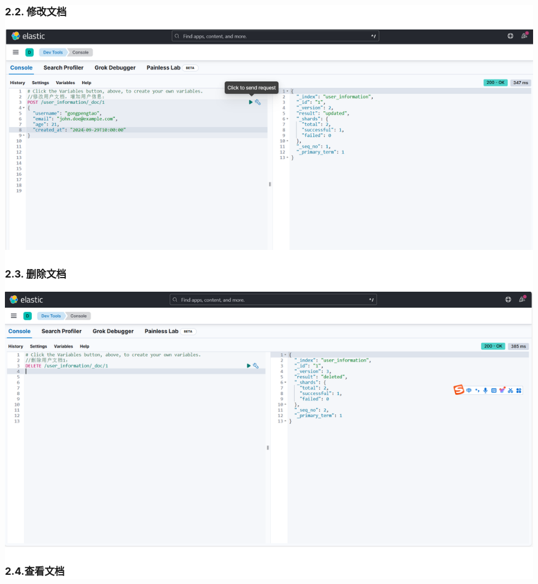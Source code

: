 ### 2.2. 修改文档

![修改用户信息](es图片/修改用户信息.png)

### 2.3. 删除文档

![删除用户文档操作](es图片/删除用户文档操作.png)

### 2.4.查看文档

